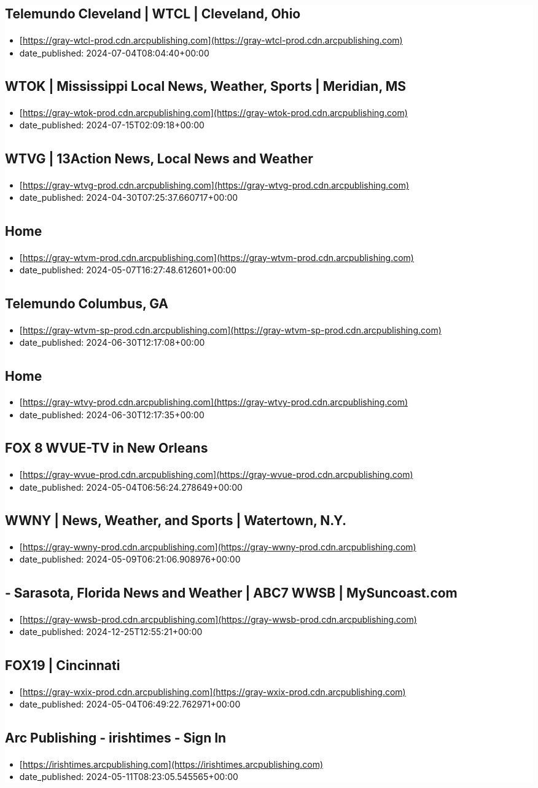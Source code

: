  ## Telemundo Cleveland | WTCL | Cleveland, Ohio
 - [https://gray-wtcl-prod.cdn.arcpublishing.com](https://gray-wtcl-prod.cdn.arcpublishing.com)
 - date_published: 2024-07-04T08:04:40+00:00

 ## WTOK | Mississippi Local News, Weather, Sports | Meridian, MS
 - [https://gray-wtok-prod.cdn.arcpublishing.com](https://gray-wtok-prod.cdn.arcpublishing.com)
 - date_published: 2024-07-15T02:09:18+00:00

 ## WTVG | 13Action News, Local News and Weather
 - [https://gray-wtvg-prod.cdn.arcpublishing.com](https://gray-wtvg-prod.cdn.arcpublishing.com)
 - date_published: 2024-04-30T07:25:37.660717+00:00

 ## Home
 - [https://gray-wtvm-prod.cdn.arcpublishing.com](https://gray-wtvm-prod.cdn.arcpublishing.com)
 - date_published: 2024-05-07T16:27:48.612601+00:00

 ## Telemundo Columbus, GA
 - [https://gray-wtvm-sp-prod.cdn.arcpublishing.com](https://gray-wtvm-sp-prod.cdn.arcpublishing.com)
 - date_published: 2024-06-30T12:17:08+00:00

 ## Home
 - [https://gray-wtvy-prod.cdn.arcpublishing.com](https://gray-wtvy-prod.cdn.arcpublishing.com)
 - date_published: 2024-06-30T12:17:35+00:00

 ## FOX 8 WVUE-TV in New Orleans
 - [https://gray-wvue-prod.cdn.arcpublishing.com](https://gray-wvue-prod.cdn.arcpublishing.com)
 - date_published: 2024-05-04T06:56:24.278649+00:00

 ## WWNY | News, Weather, and Sports | Watertown, N.Y.
 - [https://gray-wwny-prod.cdn.arcpublishing.com](https://gray-wwny-prod.cdn.arcpublishing.com)
 - date_published: 2024-05-09T06:21:06.908976+00:00

 ## - Sarasota, Florida News and Weather | ABC7 WWSB | MySuncoast.com
 - [https://gray-wwsb-prod.cdn.arcpublishing.com](https://gray-wwsb-prod.cdn.arcpublishing.com)
 - date_published: 2024-12-25T12:55:21+00:00

 ## FOX19 | Cincinnati
 - [https://gray-wxix-prod.cdn.arcpublishing.com](https://gray-wxix-prod.cdn.arcpublishing.com)
 - date_published: 2024-05-04T06:49:22.762971+00:00

 ## Arc Publishing - irishtimes - Sign In
 - [https://irishtimes.arcpublishing.com](https://irishtimes.arcpublishing.com)
 - date_published: 2024-05-11T08:23:05.545565+00:00
